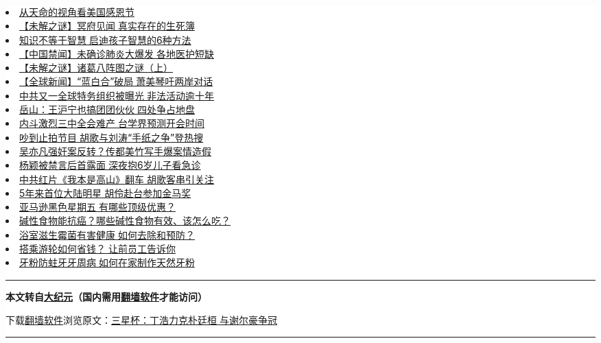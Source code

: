 <li><a href="https://github.com/19920513/djy/blob/master/gb/23/10/24/n14102087.md#1">从天命的视角看美国感恩节</a></li>
<li><a href="https://github.com/19920513/djy/blob/master/gb/23/11/20/n14119920.md#1">【未解之谜】冥府见闻 真实存在的生死簿</a></li>
<li><a href="https://github.com/19920513/djy/blob/master/gb/23/11/15/n14117026.md#1">知识不等于智慧 启迪孩子智慧的6种方法</a></li>
<li><a href="https://github.com/19920513/djy/blob/master/gb/23/11/23/n14122811.md#1">【中国禁闻】未确诊肺炎大爆发 各地医护短缺</a></li>
<li><a href="https://github.com/19920513/djy/blob/master/gb/23/11/24/n14123474.md#1">【未解之谜】诸葛八阵图之谜（上）</a></li>
<li><a href="https://github.com/19920513/djy/blob/master/gb/23/11/24/n14123252.md#1">【全球新闻】“蓝白合”破局 萧美琴吁两岸对话</a></li>
<li><a href="https://github.com/19920513/djy/blob/master/gb/23/11/22/n14121737.md#1">中共又一全球特务组织被曝光 非法活动逾十年</a></li>
<li><a href="https://github.com/19920513/djy/blob/master/gb/23/11/20/n14120332.md#1">岳山：王沪宁也搞团团伙伙 四处争占地盘</a></li>
<li><a href="https://github.com/19920513/djy/blob/master/gb/23/11/22/n14121586.md#1">内斗激烈三中全会难产 台学界预测开会时间</a></li>
<li><a href="https://github.com/19920513/djy/blob/master/gb/23/11/22/n14122124.md#1">吵到止拍节目 胡歌与刘涛“手纸之争”登热搜</a></li>
<li><a href="https://github.com/19920513/djy/blob/master/gb/23/11/21/n14121366.md#1">吴亦凡强奸案反转？传都美竹写手爆案情造假</a></li>
<li><a href="https://github.com/19920513/djy/blob/master/gb/23/11/23/n14122881.md#1">杨颖被禁言后首露面 深夜抱6岁儿子看急诊</a></li>
<li><a href="https://github.com/19920513/djy/blob/master/gb/23/11/21/n14121350.md#1">中共红片《我本是高山》翻车 胡歌客串引关注</a></li>
<li><a href="https://github.com/19920513/djy/blob/master/gb/23/11/21/n14121435.md#1">5年来首位大陆明星 胡伶赴台参加金马奖</a></li>
<li><a href="https://github.com/19920513/djy/blob/master/gb/23/11/21/n14121397.md#1">亚马逊黑色星期五 有哪些顶级优惠？</a></li>
<li><a href="https://github.com/19920513/djy/blob/master/gb/23/10/18/n14097982.md#1">碱性食物能抗癌？哪些碱性食物有效、该怎么吃？</a></li>
<li><a href="https://github.com/19920513/djy/blob/master/gb/23/11/22/n14121750.md#1">浴室滋生霉菌有害健康 如何去除和预防？</a></li>
<li><a href="https://github.com/19920513/djy/blob/master/gb/23/11/23/n14122485.md#1">搭乘游轮如何省钱？ 让前员工告诉你</a></li>
<li><a href="https://github.com/19920513/djy/blob/master/gb/23/11/12/n14114993.md#1">牙粉防蛀牙牙周病 如何在家制作天然牙粉</a></li>
<hr>
<strong>本文转自<a href="https://www.epochtimes.com">大纪元</a>（国内需用<a href="https://github.com/19920513/www/blob/master/README.md#8">翻墙软件</a>才能访问）</strong><p>下载<a href="https://github.com/19920513/www/blob/master/README.md#8">翻墙软件</a>浏览原文：<a href="https://www.epochtimes.com/gb/23/11/24/n14123503.htm">三星杯：丁浩力克朴廷桓 与谢尔豪争冠</a></p><hr>